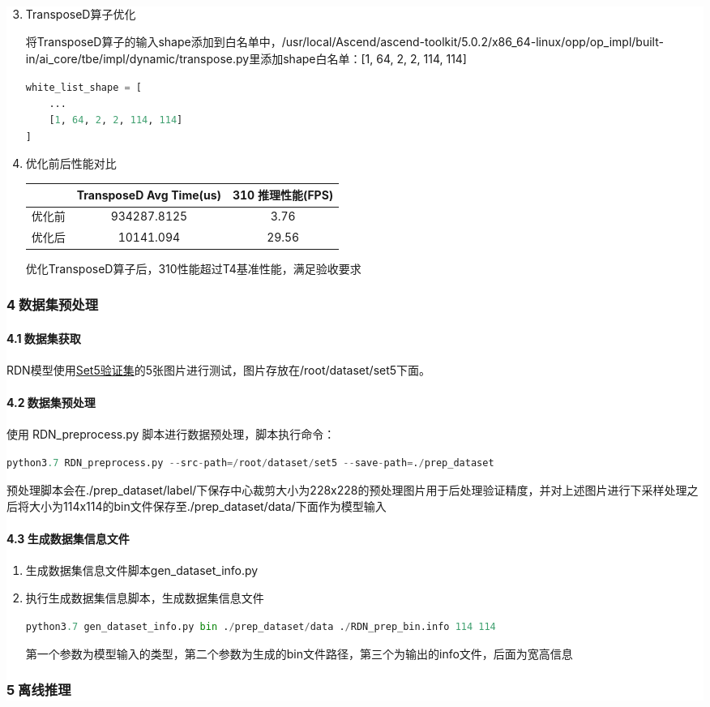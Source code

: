 3. TransposeD算子优化

   将TransposeD算子的输入shape添加到白名单中，/usr/local/Ascend/ascend-toolkit/5.0.2/x86_64-linux/opp/op_impl/built-in/ai_core/tbe/impl/dynamic/transpose.py里添加shape白名单：[1, 64, 2, 2, 114, 114]

   ```python
   white_list_shape = [
       ...
       [1, 64, 2, 2, 114, 114]
   ]
   ```

4. 优化前后性能对比

   |        | TransposeD Avg Time(us) | 310 推理性能(FPS) |
   | :----: | :---------------------: | :---------------: |
   | 优化前 |       934287.8125       |       3.76        |
   | 优化后 |        10141.094        |       29.56       |

   优化TransposeD算子后，310性能超过T4基准性能，满足验收要求



### 4 数据集预处理

#### 4.1 数据集获取

RDN模型使用[Set5验证集](https://github.com/hengchuan/RDN-TensorFlow/tree/master/Test/Set5)的5张图片进行测试，图片存放在/root/dataset/set5下面。



#### 4.2 数据集预处理

使用 RDN_preprocess.py 脚本进行数据预处理，脚本执行命令：

```python
python3.7 RDN_preprocess.py --src-path=/root/dataset/set5 --save-path=./prep_dataset
```

预处理脚本会在./prep_dataset/label/下保存中心裁剪大小为228x228的预处理图片用于后处理验证精度，并对上述图片进行下采样处理之后将大小为114x114的bin文件保存至./prep_dataset/data/下面作为模型输入



#### 4.3 生成数据集信息文件

1. 生成数据集信息文件脚本gen_dataset_info.py

2. 执行生成数据集信息脚本，生成数据集信息文件

   ```python
   python3.7 gen_dataset_info.py bin ./prep_dataset/data ./RDN_prep_bin.info 114 114
   ```

   第一个参数为模型输入的类型，第二个参数为生成的bin文件路径，第三个为输出的info文件，后面为宽高信息



### 5 离线推理
